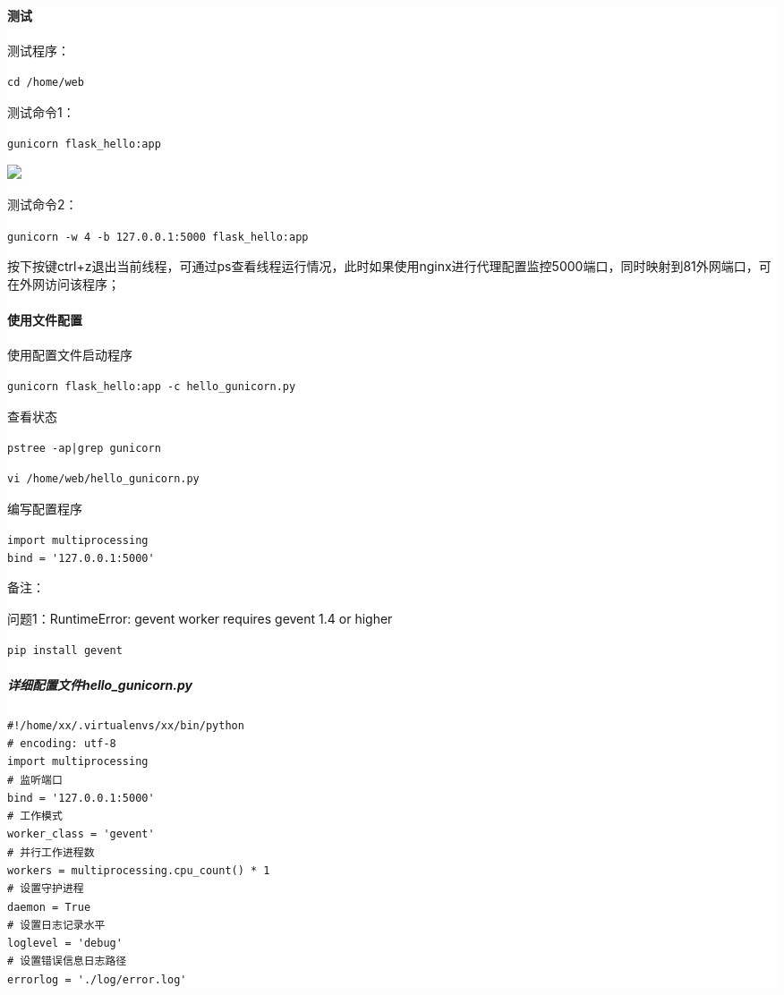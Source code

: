 #### 测试

测试程序：

```
cd /home/web
```

测试命令1：

```
gunicorn flask_hello:app
```

![](https://quentin-md.oss-cn-shanghai.aliyuncs.com/img/2020/03/04/20200304201714.png)

测试命令2：

```
gunicorn -w 4 -b 127.0.0.1:5000 flask_hello:app
```

按下按键ctrl+z退出当前线程，可通过ps查看线程运行情况，此时如果使用nginx进行代理配置监控5000端口，同时映射到81外网端口，可在外网访问该程序；

#### 使用文件配置

使用配置文件启动程序

```
gunicorn flask_hello:app -c hello_gunicorn.py
```

查看状态

```
pstree -ap|grep gunicorn
```

```
vi /home/web/hello_gunicorn.py
```

编写配置程序

```
import multiprocessing
bind = '127.0.0.1:5000'
```

备注：

问题1：RuntimeError: gevent worker requires gevent 1.4 or higher

```
pip install gevent
```

##### 详细配置文件hello_gunicorn.py

```
#!/home/xx/.virtualenvs/xx/bin/python
# encoding: utf-8
import multiprocessing
# 监听端口
bind = '127.0.0.1:5000'
# 工作模式
worker_class = 'gevent'
# 并行工作进程数
workers = multiprocessing.cpu_count() * 1
# 设置守护进程
daemon = True
# 设置日志记录水平
loglevel = 'debug'
# 设置错误信息日志路径
errorlog = './log/error.log'
```